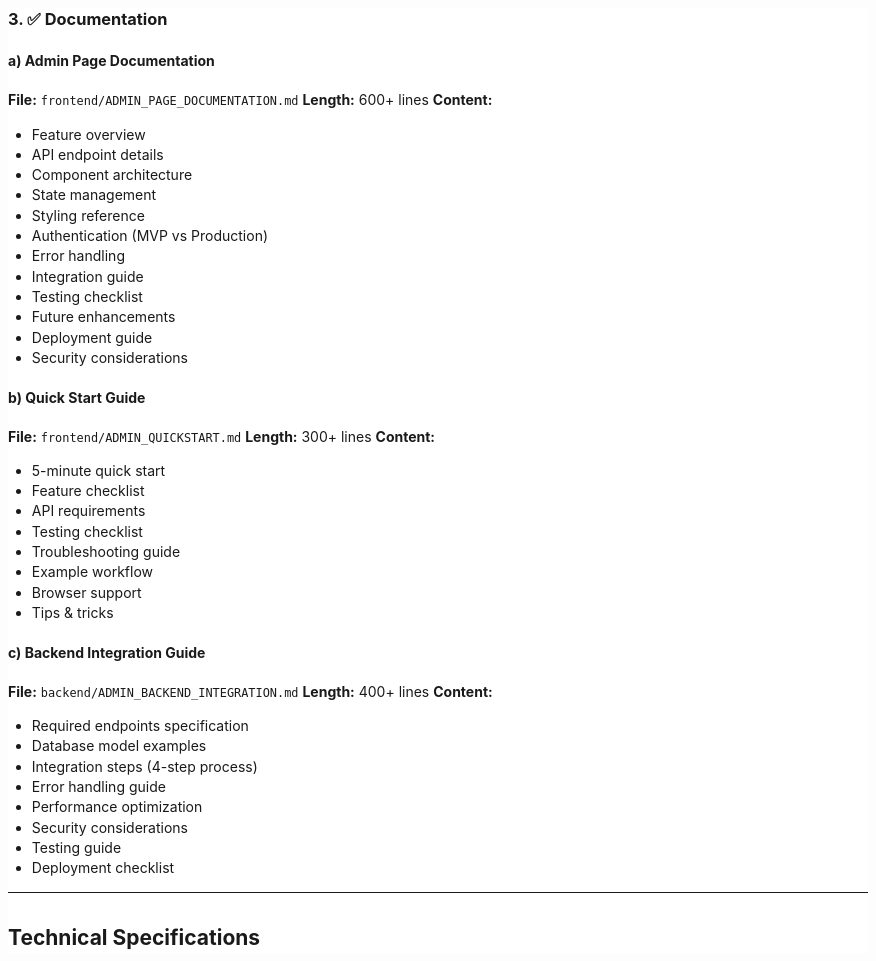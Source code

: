 ### 3. ✅ Documentation

#### a) Admin Page Documentation

**File:** `frontend/ADMIN_PAGE_DOCUMENTATION.md`
**Length:** 600+ lines
**Content:**

- Feature overview
- API endpoint details
- Component architecture
- State management
- Styling reference
- Authentication (MVP vs Production)
- Error handling
- Integration guide
- Testing checklist
- Future enhancements
- Deployment guide
- Security considerations

#### b) Quick Start Guide

**File:** `frontend/ADMIN_QUICKSTART.md`
**Length:** 300+ lines
**Content:**

- 5-minute quick start
- Feature checklist
- API requirements
- Testing checklist
- Troubleshooting guide
- Example workflow
- Browser support
- Tips & tricks

#### c) Backend Integration Guide

**File:** `backend/ADMIN_BACKEND_INTEGRATION.md`
**Length:** 400+ lines
**Content:**

- Required endpoints specification
- Database model examples
- Integration steps (4-step process)
- Error handling guide
- Performance optimization
- Security considerations
- Testing guide
- Deployment checklist

---

## Technical Specifications
